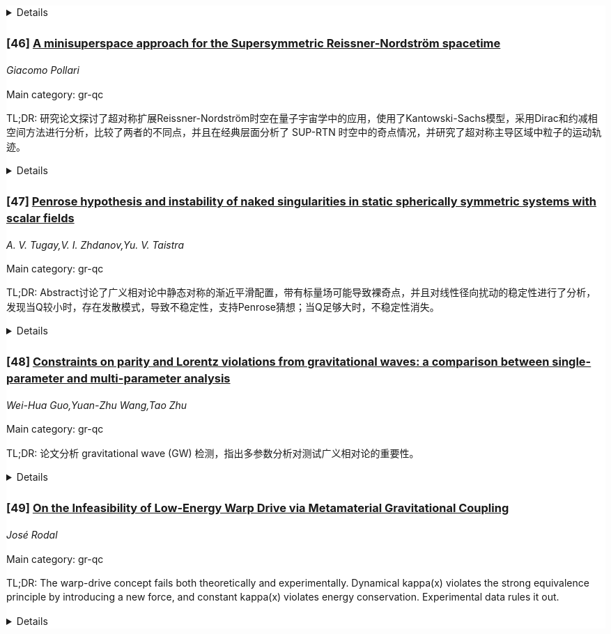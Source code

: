 
<details><summary>Details</summary></details>


### [46] [A minisuperspace approach for the Supersymmetric Reissner-Nordström spacetime](https://arxiv.org/abs/2507.09671)
*Giacomo Pollari*

Main category: gr-qc

TL;DR: 研究论文探讨了超对称扩展Reissner-Nordström时空在量子宇宙学中的应用，使用了Kantowski-Sachs模型，采用Dirac和约减相空间方法进行分析，比较了两者的不同点，并且在经典层面分析了 SUP-RTN 时空中的奇点情况，并研究了超对称主导区域中粒子的运动轨迹。


<details><summary>Details</summary></details>


### [47] [Penrose hypothesis and instability of naked singularities in static spherically symmetric systems with scalar fields](https://arxiv.org/abs/2507.09677)
*A. V. Tugay,V. I. Zhdanov,Yu. V. Taistra*

Main category: gr-qc

TL;DR: Abstract讨论了广义相对论中静态对称的渐近平滑配置，带有标量场可能导致裸奇点，并且对线性径向扰动的稳定性进行了分析，发现当Q较小时，存在发散模式，导致不稳定性，支持Penrose猜想；当Q足够大时，不稳定性消失。


<details><summary>Details</summary></details>


### [48] [Constraints on parity and Lorentz violations from gravitational waves: a comparison between single-parameter and multi-parameter analysis](https://arxiv.org/abs/2507.09705)
*Wei-Hua Guo,Yuan-Zhu Wang,Tao Zhu*

Main category: gr-qc

TL;DR: 论文分析 gravitational wave (GW) 检测，指出多参数分析对测试广义相对论的重要性。


<details><summary>Details</summary></details>


### [49] [On the Infeasibility of Low-Energy Warp Drive via Metamaterial Gravitational Coupling](https://arxiv.org/abs/2507.09724)
*José Rodal*

Main category: gr-qc

TL;DR: The warp-drive concept fails both theoretically and experimentally. Dynamical kappa(x) violates the strong equivalence principle by introducing a new force, and constant kappa(x) violates energy conservation. Experimental data rules it out.


<details>
  <summary>Details</summary>
